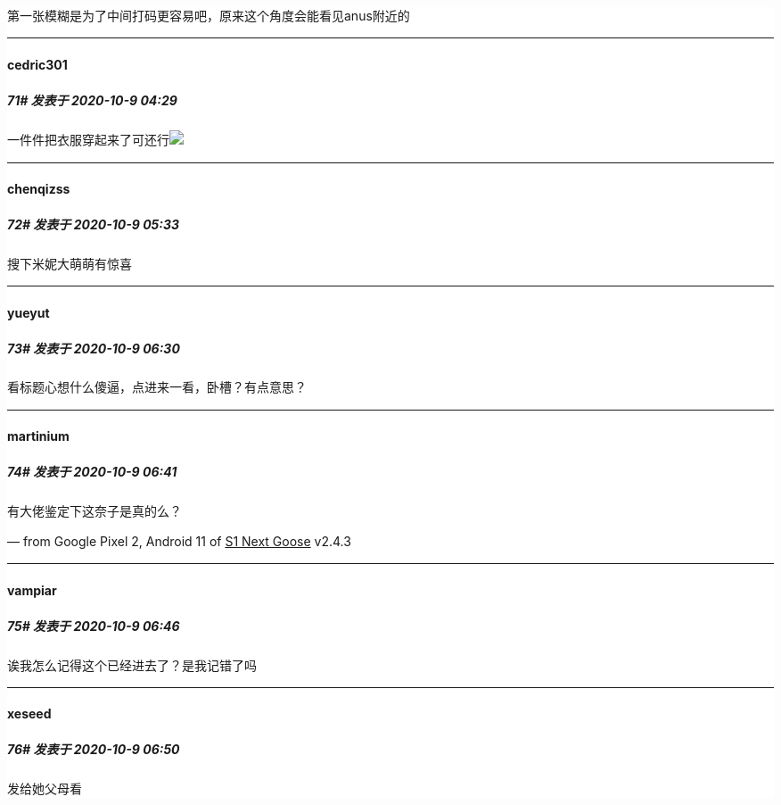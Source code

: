
第一张模糊是为了中间打码更容易吧，原来这个角度会能看见anus附近的


-----

####  cedric301  
##### 71#       发表于 2020-10-9 04:29


一件件把衣服穿起来了可还行<img src="https://static.saraba1st.com/image/smiley/face2017/049.png" referrerpolicy="no-referrer">


-----

####  chenqizss  
##### 72#       发表于 2020-10-9 05:33


搜下米妮大萌萌有惊喜


-----

####  yueyut  
##### 73#       发表于 2020-10-9 06:30


看标题心想什么傻逼，点进来一看，卧槽？有点意思？


-----

####  martinium  
##### 74#       发表于 2020-10-9 06:41


有大佬鉴定下这奈子是真的么？

— from Google Pixel 2, Android 11 of [S1 Next Goose](https://pan.baidu.com/s/1mi43uRm) v2.4.3


-----

####  vampiar  
##### 75#       发表于 2020-10-9 06:46


诶我怎么记得这个已经进去了？是我记错了吗


-----

####  xeseed  
##### 76#       发表于 2020-10-9 06:50


发给她父母看

